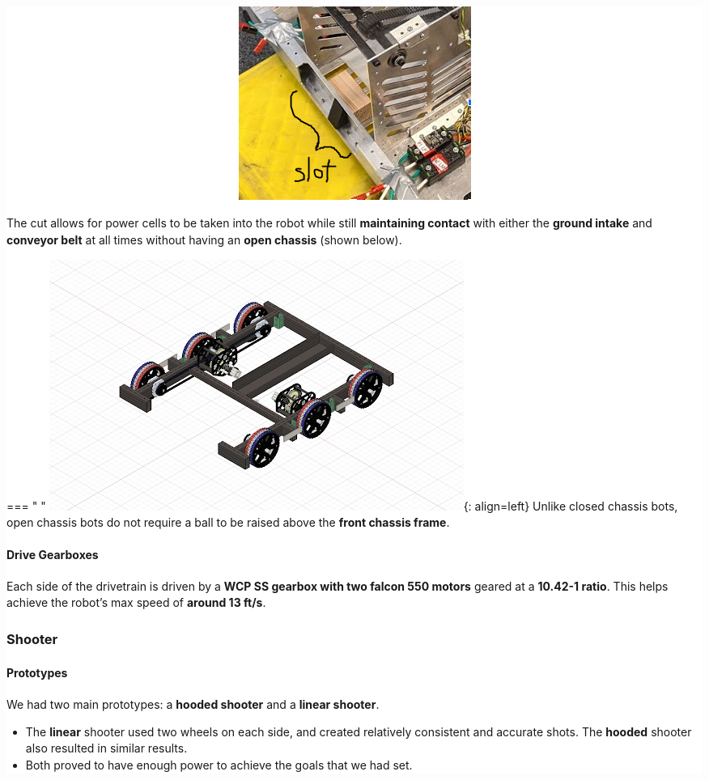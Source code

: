 <p align="center"><img src="../../assets/images/robots/2020/front_rail.png"></p>

The cut allows for power cells to be taken into the robot while still **maintaining contact** with either the **ground intake** and **conveyor belt** at all times without having an **open chassis** (shown below).

=== " "
    ![Open Chassis Example](../assets/images/robots/2020/open_chassis.png){: align=left}
    Unlike closed chassis bots, open chassis bots do not require a ball to be raised above the **front chassis frame**.

#### Drive Gearboxes

Each side of the drivetrain is driven by a **WCP SS gearbox with two falcon 550 motors** geared at a **10.42-1 ratio**.
This helps achieve the robot’s max speed of **around 13 ft/s**.

### Shooter

#### Prototypes

We had two main prototypes: a **hooded shooter** and a **linear shooter**.

- The **linear** shooter used two wheels on each side, and created relatively consistent and accurate shots. The **hooded** shooter also resulted in similar results.
- Both proved to have enough power to achieve the goals that we had set.
